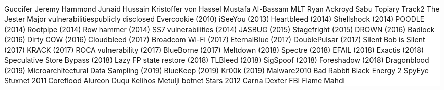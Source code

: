 Guccifer
Jeremy Hammond
Junaid Hussain
Kristoffer von Hassel
Mustafa Al-Bassam
MLT
Ryan Ackroyd
Sabu
Topiary
Track2
The Jester
Major vulnerabilitiespublicly disclosed
Evercookie (2010)
iSeeYou (2013)
 Heartbleed (2014)
Shellshock (2014)
POODLE (2014)
Rootpipe (2014)
Row hammer (2014)
SS7 vulnerabilities (2014)
JASBUG (2015)
Stagefright (2015)
DROWN (2016)
Badlock (2016)
Dirty COW (2016)
Cloudbleed (2017)
Broadcom Wi-Fi (2017)
EternalBlue (2017)
DoublePulsar (2017)
Silent Bob is Silent (2017)
KRACK (2017)
ROCA vulnerability (2017)
BlueBorne (2017)
Meltdown (2018)
Spectre (2018)
EFAIL (2018)
Exactis (2018)
Speculative Store Bypass (2018)
Lazy FP state restore (2018)
TLBleed (2018)
SigSpoof (2018)
Foreshadow (2018)
Dragonblood (2019)
Microarchitectural Data Sampling (2019)
BlueKeep (2019)
Kr00k (2019)
Malware2010
Bad Rabbit
 Black Energy 2
SpyEye
Stuxnet
2011
Coreflood
Alureon
Duqu
Kelihos
Metulji botnet
Stars
2012
Carna
Dexter
FBI
Flame
Mahdi